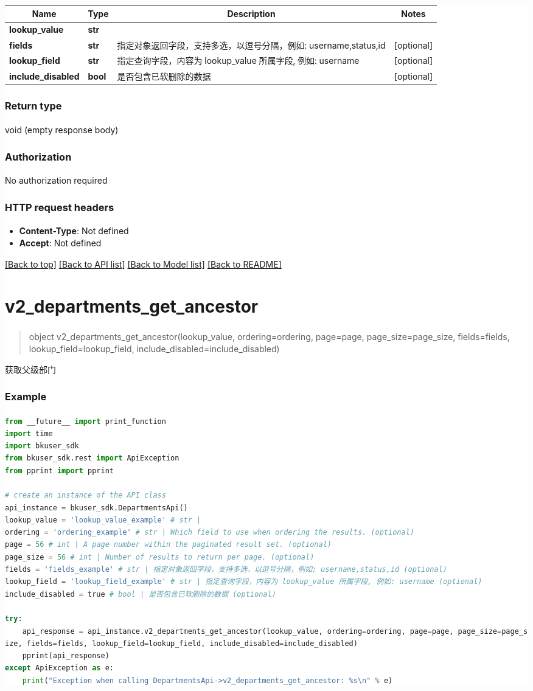 Name | Type | Description  | Notes
------------- | ------------- | ------------- | -------------
 **lookup_value** | **str**|  |
 **fields** | **str**| 指定对象返回字段，支持多选，以逗号分隔，例如: username,status,id | [optional]
 **lookup_field** | **str**| 指定查询字段，内容为 lookup_value 所属字段, 例如: username | [optional]
 **include_disabled** | **bool**| 是否包含已软删除的数据 | [optional]

### Return type

void (empty response body)

### Authorization

No authorization required

### HTTP request headers

 - **Content-Type**: Not defined
 - **Accept**: Not defined

[[Back to top]](#) [[Back to API list]](../README.md#documentation-for-api-endpoints) [[Back to Model list]](../README.md#documentation-for-models) [[Back to README]](../README.md)

# **v2_departments_get_ancestor**
> object v2_departments_get_ancestor(lookup_value, ordering=ordering, page=page, page_size=page_size, fields=fields, lookup_field=lookup_field, include_disabled=include_disabled)



获取父级部门

### Example
```python
from __future__ import print_function
import time
import bkuser_sdk
from bkuser_sdk.rest import ApiException
from pprint import pprint

# create an instance of the API class
api_instance = bkuser_sdk.DepartmentsApi()
lookup_value = 'lookup_value_example' # str |
ordering = 'ordering_example' # str | Which field to use when ordering the results. (optional)
page = 56 # int | A page number within the paginated result set. (optional)
page_size = 56 # int | Number of results to return per page. (optional)
fields = 'fields_example' # str | 指定对象返回字段，支持多选，以逗号分隔，例如: username,status,id (optional)
lookup_field = 'lookup_field_example' # str | 指定查询字段，内容为 lookup_value 所属字段, 例如: username (optional)
include_disabled = true # bool | 是否包含已软删除的数据 (optional)

try:
    api_response = api_instance.v2_departments_get_ancestor(lookup_value, ordering=ordering, page=page, page_size=page_size, fields=fields, lookup_field=lookup_field, include_disabled=include_disabled)
    pprint(api_response)
except ApiException as e:
    print("Exception when calling DepartmentsApi->v2_departments_get_ancestor: %s\n" % e)
```
